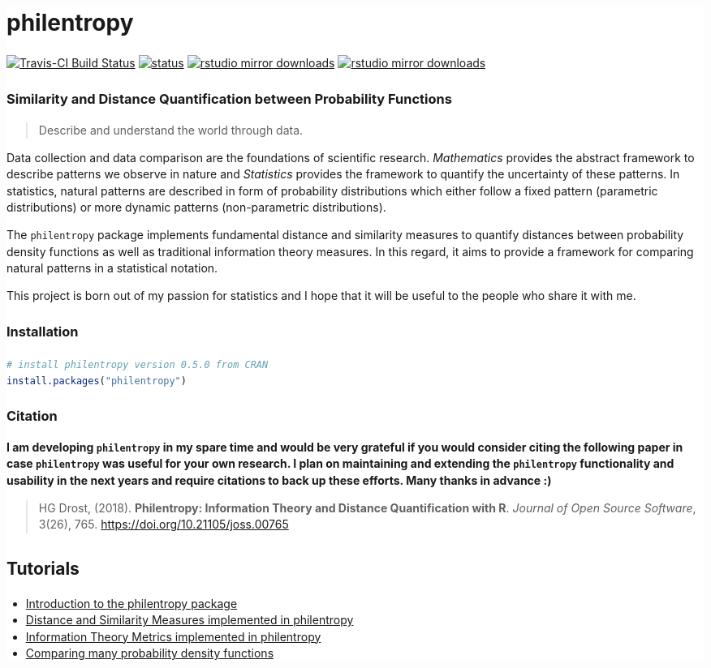 philentropy
===========

[![Travis-CI Build Status](https://travis-ci.org/HajkD/philentropy.svg?branch=master)](https://travis-ci.org/HajkD/philentropy)  [![status](http://joss.theoj.org/papers/cad5ffc246ce197b06ccad1af7d2932a/status.svg)](https://joss.theoj.org/papers/10.21105/joss.00765)
[![rstudio mirror downloads](http://cranlogs.r-pkg.org/badges/philentropy)](https://github.com/r-hub/cranlogs.app)
[![rstudio mirror downloads](http://cranlogs.r-pkg.org/badges/grand-total/philentropy)](https://github.com/r-hub/cranlogs.app)


### Similarity and Distance Quantification between Probability Functions

> Describe and understand the world through data.

Data collection and data comparison are the foundations of scientific research.
_Mathematics_ provides the abstract framework to describe patterns we observe in nature and _Statistics_ provides the
framework to quantify the uncertainty of these patterns. In statistics, natural patterns
are described in form of probability distributions which either follow a fixed pattern (parametric distributions) or more dynamic patterns (non-parametric distributions).

The `philentropy` package implements fundamental distance and similarity measures to quantify distances between probability density functions as well as traditional information theory measures. In this regard, it aims to provide a framework for comparing
natural patterns in a statistical notation.  

This project is born out of my passion for statistics and I hope that it will be useful to
the people who share it with me.

### Installation
```r
# install philentropy version 0.5.0 from CRAN
install.packages("philentropy")
```

### Citation

__I am developing `philentropy` in my spare time and would be very grateful if you would consider citing the following paper in case `philentropy` was useful for your own research. I plan on maintaining and extending the `philentropy` functionality and usability in the next years and require citations to back up these efforts. Many thanks in advance :)__

> HG Drost, (2018). __Philentropy: Information Theory and Distance Quantification with R__. _Journal of Open Source Software_, 3(26), 765. https://doi.org/10.21105/joss.00765

## Tutorials 

 - [Introduction to the philentropy package](https://drostlab.github.io/philentropy/articles/Introduction.html)
 - [Distance and Similarity Measures implemented in philentropy](https://drostlab.github.io/philentropy/articles/Distances.html)
 - [Information Theory Metrics implemented in philentropy](https://drostlab.github.io/philentropy/articles/Information_Theory.html)
- [Comparing many probability density functions](https://drostlab.github.io/philentropy/articles/Many_Distances.html)
